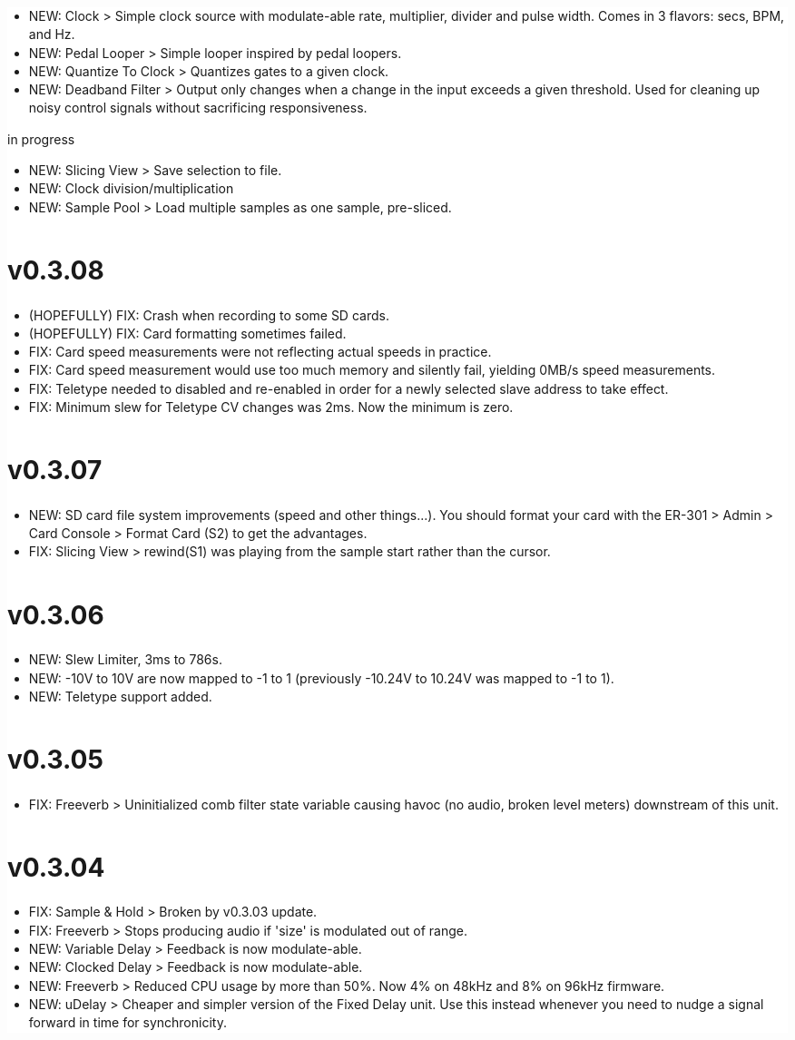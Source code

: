 * NEW: Clock > Simple clock source with modulate-able rate, multiplier, divider and pulse width.  Comes in 3 flavors: secs, BPM, and Hz.
* NEW: Pedal Looper > Simple looper inspired by pedal loopers.
* NEW: Quantize To Clock > Quantizes gates to a given clock.
* NEW: Deadband Filter > Output only changes when a change in the input exceeds a given threshold. Used for cleaning up noisy control signals without sacrificing responsiveness.

in progress
* NEW: Slicing View > Save selection to file.
* NEW: Clock division/multiplication
* NEW: Sample Pool > Load multiple samples as one sample, pre-sliced.

# v0.3.08

* (HOPEFULLY) FIX: Crash when recording to some SD cards.
* (HOPEFULLY) FIX: Card formatting sometimes failed.
* FIX: Card speed measurements were not reflecting actual speeds in practice.
* FIX: Card speed measurement would use too much memory and silently fail, yielding 0MB/s speed measurements.
* FIX: Teletype needed to disabled and re-enabled in order for a newly selected slave address to take effect.
* FIX: Minimum slew for Teletype CV changes was 2ms.  Now the minimum is zero.

# v0.3.07

* NEW: SD card file system improvements (speed and other things...).  You should format your card with the ER-301 > Admin > Card Console > Format Card (S2) to get the advantages.
* FIX: Slicing View > rewind(S1) was playing from the sample start rather than the cursor.

# v0.3.06

* NEW: Slew Limiter, 3ms to 786s.
* NEW: -10V to 10V are now mapped to -1 to 1 (previously -10.24V to 10.24V was mapped to -1 to 1).
* NEW: Teletype support added.

# v0.3.05

* FIX: Freeverb > Uninitialized comb filter state variable causing havoc (no audio, broken level meters) downstream of this unit.

# v0.3.04

* FIX: Sample & Hold > Broken by v0.3.03 update.
* FIX: Freeverb > Stops producing audio if 'size' is modulated out of range.
* NEW: Variable Delay > Feedback is now modulate-able.
* NEW: Clocked Delay > Feedback is now modulate-able.
* NEW: Freeverb > Reduced CPU usage by more than 50%.  Now 4% on 48kHz and 8% on 96kHz firmware.
* NEW: uDelay > Cheaper and simpler version of the Fixed Delay unit.  Use this instead whenever you need to nudge a signal forward in time for synchronicity.
